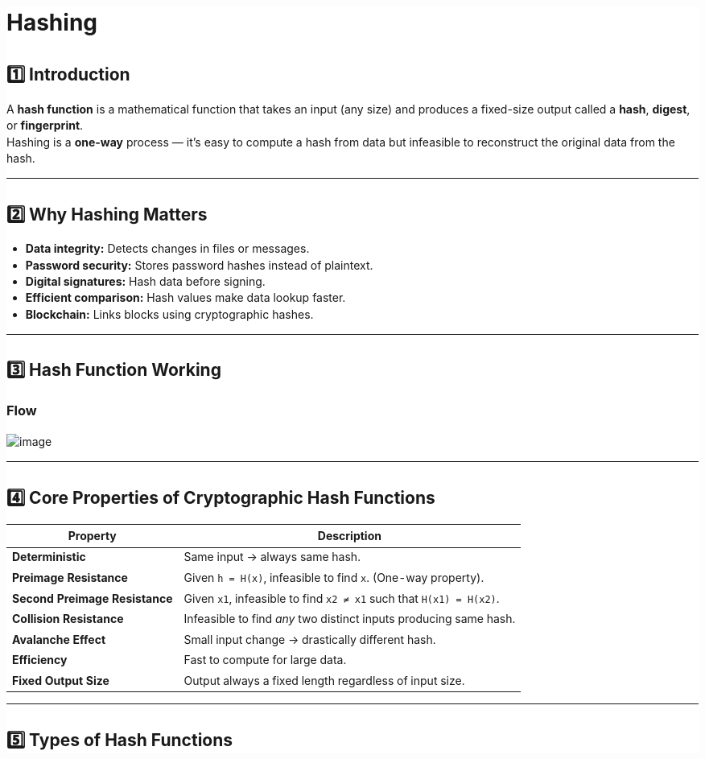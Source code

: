# Hashing  

## 1️⃣ Introduction  
A **hash function** is a mathematical function that takes an input (any size) and produces a fixed-size output called a **hash**, **digest**, or **fingerprint**.  
Hashing is a **one-way** process — it’s easy to compute a hash from data but infeasible to reconstruct the original data from the hash.

---

## 2️⃣ Why Hashing Matters  
- **Data integrity:** Detects changes in files or messages.  
- **Password security:** Stores password hashes instead of plaintext.  
- **Digital signatures:** Hash data before signing.  
- **Efficient comparison:** Hash values make data lookup faster.  
- **Blockchain:** Links blocks using cryptographic hashes.  

---

## 3️⃣ Hash Function Working  

### Flow  

<img width="704" height="53" alt="image" src="https://github.com/user-attachments/assets/f1aadc8f-1d82-465f-9a49-7e4b6977f79c" />


---

## 4️⃣ Core Properties of Cryptographic Hash Functions  

| Property | Description |
|-----------|-------------|
| **Deterministic** | Same input → always same hash. |
| **Preimage Resistance** | Given `h = H(x)`, infeasible to find `x`. (One-way property). |
| **Second Preimage Resistance** | Given `x1`, infeasible to find `x2 ≠ x1` such that `H(x1) = H(x2)`. |
| **Collision Resistance** | Infeasible to find *any* two distinct inputs producing same hash. |
| **Avalanche Effect** | Small input change → drastically different hash. |
| **Efficiency** | Fast to compute for large data. |
| **Fixed Output Size** | Output always a fixed length regardless of input size. |

---

## 5️⃣ Types of Hash Functions  
